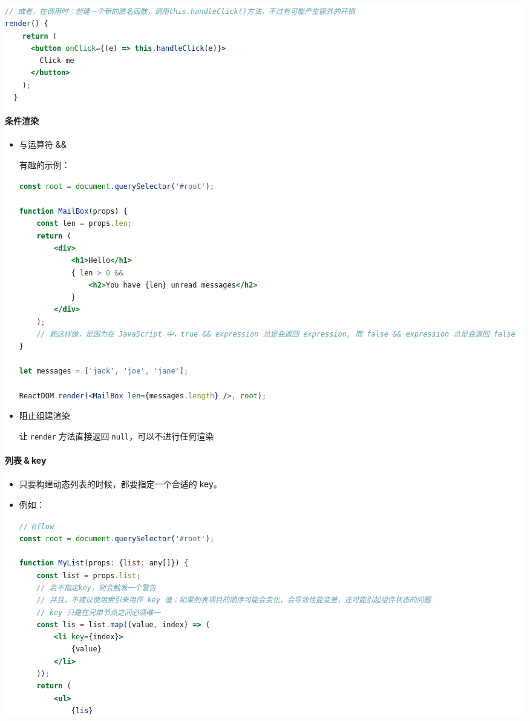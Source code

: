   ```jsx
  // 或者，在调用时：创建一个新的匿名函数，调用this.handleClick()方法，不过有可能产生额外的开销
  render() {
      return (
        <button onClick={(e) => this.handleClick(e)}>
          Click me
        </button>
      );
    }
  ```



#### 条件渲染

- 与运算符 &&

  有趣的示例：

  ```jsx
  const root = document.querySelector('#root');
  
  function MailBox(props) {
      const len = props.len;
      return (
          <div>
              <h1>Hello</h1>
              { len > 0 &&
                  <h2>You have {len} unread messages</h2>
              }
          </div>
      );
      // 能这样做，是因为在 JavaScript 中，true && expression 总是会返回 expression, 而 false && expression 总是会返回 false
  }
  
  let messages = ['jack', 'joe', 'jane'];
  
  ReactDOM.render(<MailBox len={messages.length} />, root);
  ```

- 阻止组建渲染

  让 `render` 方法直接返回 `null`，可以不进行任何渲染



#### 列表 & key

- 只要构建动态列表的时候，都要指定一个合适的 key。

- 例如：

  ```jsx
  // @flow 
  const root = document.querySelector('#root');
  
  function MyList(props: {list: any[]}) {
      const list = props.list;
      // 若不指定key，则会触发一个警告
      // 并且，不建议使用索引来用作 key 值：如果列表项目的顺序可能会变化，会导致性能变差，还可能引起组件状态的问题
      // key 只是在兄弟节点之间必须唯一
      const lis = list.map((value, index) => (
          <li key={index}>
              {value}
          </li>
      ));
      return (
          <ul>
              {lis}
  ```